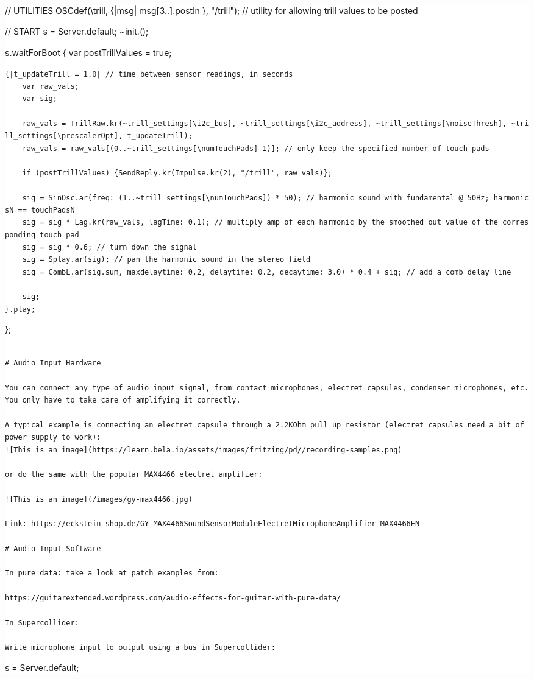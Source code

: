 // UTILITIES
OSCdef(\trill, {|msg| msg[3..].postln }, "/trill"); // utility for allowing trill values to be posted

// START
s = Server.default;
~init.();

s.waitForBoot {
	var postTrillValues = true;
	
	{|t_updateTrill = 1.0| // time between sensor readings, in seconds
		var raw_vals;
		var sig;

		raw_vals = TrillRaw.kr(~trill_settings[\i2c_bus], ~trill_settings[\i2c_address], ~trill_settings[\noiseThresh], ~trill_settings[\prescalerOpt], t_updateTrill);
		raw_vals = raw_vals[(0..~trill_settings[\numTouchPads]-1)]; // only keep the specified number of touch pads
		
		if (postTrillValues) {SendReply.kr(Impulse.kr(2), "/trill", raw_vals)};
		
		sig = SinOsc.ar(freq: (1..~trill_settings[\numTouchPads]) * 50); // harmonic sound with fundamental @ 50Hz; harmonicsN == touchPadsN
		sig = sig * Lag.kr(raw_vals, lagTime: 0.1); // multiply amp of each harmonic by the smoothed out value of the corresponding touch pad
		sig = sig * 0.6; // turn down the signal
		sig = Splay.ar(sig); // pan the harmonic sound in the stereo field
		sig = CombL.ar(sig.sum, maxdelaytime: 0.2, delaytime: 0.2, decaytime: 3.0) * 0.4 + sig; // add a comb delay line

		sig;
	}.play;
};
```

# Audio Input Hardware

You can connect any type of audio input signal, from contact microphones, electret capsules, condenser microphones, etc. You only have to take care of amplifying it correctly. 

A typical example is connecting an electret capsule through a 2.2KOhm pull up resistor (electret capsules need a bit of power supply to work): 
![This is an image](https://learn.bela.io/assets/images/fritzing/pd//recording-samples.png)

or do the same with the popular MAX4466 electret amplifier: 

![This is an image](/images/gy-max4466.jpg) 

Link: https://eckstein-shop.de/GY-MAX4466SoundSensorModuleElectretMicrophoneAmplifier-MAX4466EN

# Audio Input Software

In pure data: take a look at patch examples from: 

https://guitarextended.wordpress.com/audio-effects-for-guitar-with-pure-data/

In Supercollider:

Write microphone input to output using a bus in Supercollider:

```
s = Server.default;
